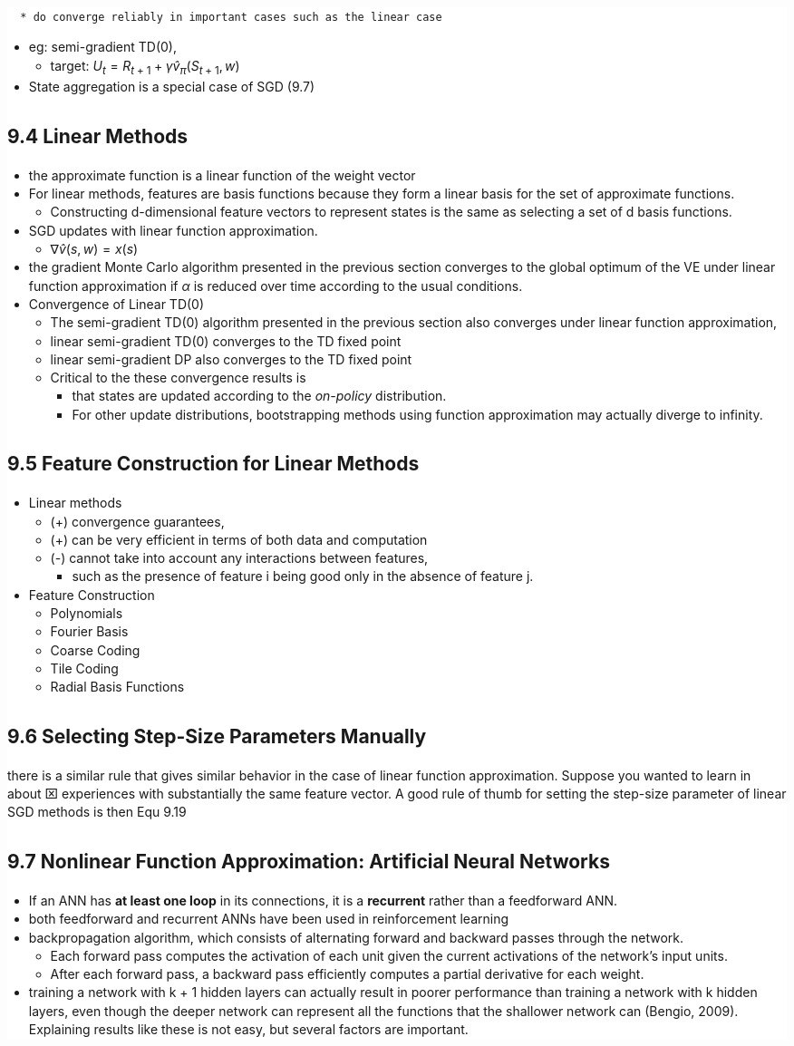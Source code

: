       * do converge reliably in important cases such as the linear case
  * eg: semi-gradient TD(0),
    * target: $U_t = R_{t+1} + \gamma \hat{v}_{\pi}(S_{t+1}, w)$
* State aggregation is a special case of SGD (9.7)

## 9.4 Linear Methods
* the approximate function is a linear function of the weight vector
* For linear methods, features are basis functions because
  they form a linear basis for the set of approximate functions.
  * Constructing d-dimensional feature vectors to represent states is
    the same as selecting a set of d basis functions.
* SGD updates with linear function approximation.
  * $\nabla \hat{v}(s,w) = x(s)$
* the gradient Monte Carlo algorithm presented in the previous
  section converges to the global optimum of the VE under linear function approximation
  if $\alpha$ is reduced over time according to the usual conditions.
* Convergence of Linear TD(0)
  * The semi-gradient TD(0) algorithm presented in the previous section also converges
    under linear function approximation,
  * linear semi-gradient TD(0) converges to the TD fixed point
  * linear semi-gradient DP also converges to the TD fixed point
  * Critical to the these convergence results is
    * that states are updated according to the *on-policy* distribution.
    * For other update distributions, bootstrapping methods using
      function approximation may actually diverge to infinity.

## 9.5 Feature Construction for Linear Methods
* Linear methods
  * (+) convergence guarantees,
  * (+) can be very efficient in terms of both data and computation
  * (-) cannot take into account any interactions between features,
    * such as the presence of feature i being good only in the absence of feature j.
* Feature Construction
  * Polynomials
  * Fourier Basis
  * Coarse Coding
  * Tile Coding
  * Radial Basis Functions

## 9.6 Selecting Step-Size Parameters Manually
there is a similar rule that gives similar behavior in the case
of linear function approximation. Suppose you wanted to learn in about ⌧ experiences
with substantially the same feature vector. A good rule of thumb for setting the step-size
parameter of linear SGD methods is then Equ 9.19

## 9.7 Nonlinear Function Approximation: Artificial Neural Networks
* If an ANN has **at least one loop** in its connections, it is a **recurrent** rather than a feedforward ANN.
* both feedforward and recurrent ANNs have been used in reinforcement learning
* backpropagation algorithm, which consists of alternating forward and backward passes through the network.
  * Each forward pass computes the activation of each unit given the current activations of the network’s input units.
  * After each forward pass, a backward pass efficiently computes a partial derivative for each weight.
* training a network with k + 1 hidden layers can actually result in poorer performance than training
  a network with k hidden layers, even though the deeper network can represent all the
  functions that the shallower network can (Bengio, 2009). Explaining results like these
  is not easy, but several factors are important.